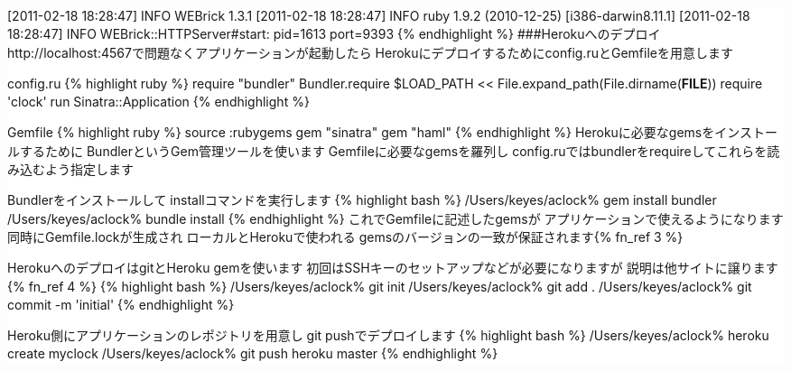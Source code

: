 [2011-02-18 18:28:47] INFO  WEBrick 1.3.1
[2011-02-18 18:28:47] INFO  ruby 1.9.2 (2010-12-25) [i386-darwin8.11.1]
[2011-02-18 18:28:47] INFO  WEBrick::HTTPServer#start: pid=1613 port=9393
{% endhighlight %}
###Herokuへのデプロイ
http://localhost:4567で問題なくアプリケーションが起動したら
Herokuにデプロイするためにconfig.ruとGemfileを用意します

config.ru
{% highlight ruby %}
require "bundler"
Bundler.require
$LOAD_PATH << File.expand_path(File.dirname(__FILE__))
require 'clock'
run Sinatra::Application
{% endhighlight %}

Gemfile
{% highlight ruby %}
source :rubygems
gem "sinatra"
gem "haml"
{% endhighlight %}
Herokuに必要なgemsをインストールするために
BundlerというGem管理ツールを使います
Gemfileに必要なgemsを羅列し
config.ruではbundlerをrequireしてこれらを読み込むよう指定します

Bundlerをインストールして
installコマンドを実行します
{% highlight bash %}
/Users/keyes/aclock% gem install bundler
/Users/keyes/aclock% bundle install
{% endhighlight %}
これでGemfileに記述したgemsが
アプリケーションで使えるようになります
同時にGemfile.lockが生成され
ローカルとHerokuで使われる
gemsのバージョンの一致が保証されます{% fn_ref 3 %}

HerokuへのデプロイはgitとHeroku gemを使います
初回はSSHキーのセットアップなどが必要になりますが
説明は他サイトに譲ります{% fn_ref 4 %}
{% highlight bash %}
/Users/keyes/aclock% git init
/Users/keyes/aclock% git add .
/Users/keyes/aclock% git commit -m 'initial'
{% endhighlight %}

Heroku側にアプリケーションのレポジトリを用意し
git pushでデプロイします
{% highlight bash %}
/Users/keyes/aclock% heroku create myclock
/Users/keyes/aclock% git push heroku master
{% endhighlight %}
